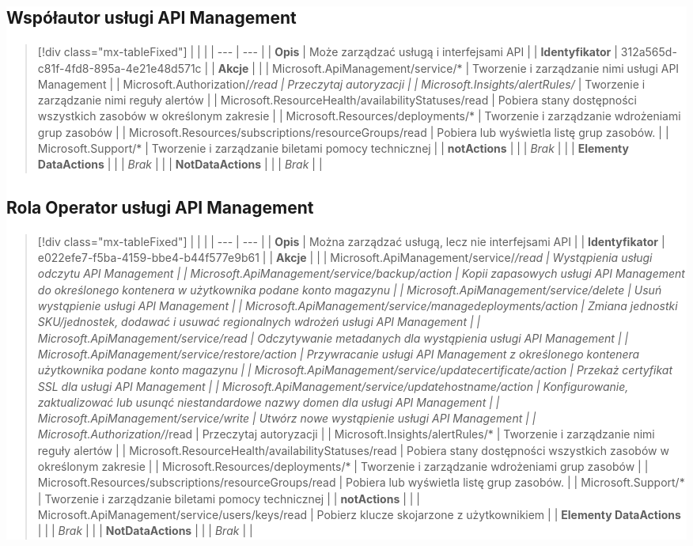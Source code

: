 ## <a name="api-management-service-contributor"></a>Współautor usługi API Management
> [!div class="mx-tableFixed"]
> | | |
> | --- | --- |
> | **Opis** | Może zarządzać usługą i interfejsami API |
> | **Identyfikator** | 312a565d-c81f-4fd8-895a-4e21e48d571c |
> | **Akcje** |  |
> | Microsoft.ApiManagement/service/* | Tworzenie i zarządzanie nimi usługi API Management |
> | Microsoft.Authorization/*/read | Przeczytaj autoryzacji |
> | Microsoft.Insights/alertRules/* | Tworzenie i zarządzanie nimi reguły alertów |
> | Microsoft.ResourceHealth/availabilityStatuses/read | Pobiera stany dostępności wszystkich zasobów w określonym zakresie |
> | Microsoft.Resources/deployments/* | Tworzenie i zarządzanie wdrożeniami grup zasobów |
> | Microsoft.Resources/subscriptions/resourceGroups/read | Pobiera lub wyświetla listę grup zasobów. |
> | Microsoft.Support/* | Tworzenie i zarządzanie biletami pomocy technicznej |
> | **notActions** |  |
> | *Brak* |  |
> | **Elementy DataActions** |  |
> | *Brak* |  |
> | **NotDataActions** |  |
> | *Brak* |  |

## <a name="api-management-service-operator-role"></a>Rola Operator usługi API Management
> [!div class="mx-tableFixed"]
> | | |
> | --- | --- |
> | **Opis** | Można zarządzać usługą, lecz nie interfejsami API |
> | **Identyfikator** | e022efe7-f5ba-4159-bbe4-b44f577e9b61 |
> | **Akcje** |  |
> | Microsoft.ApiManagement/service/*/read | Wystąpienia usługi odczytu API Management |
> | Microsoft.ApiManagement/service/backup/action | Kopii zapasowych usługi API Management do określonego kontenera w użytkownika podane konto magazynu |
> | Microsoft.ApiManagement/service/delete | Usuń wystąpienie usługi API Management |
> | Microsoft.ApiManagement/service/managedeployments/action | Zmiana jednostki SKU/jednostek, dodawać i usuwać regionalnych wdrożeń usługi API Management |
> | Microsoft.ApiManagement/service/read | Odczytywanie metadanych dla wystąpienia usługi API Management |
> | Microsoft.ApiManagement/service/restore/action | Przywracanie usługi API Management z określonego kontenera użytkownika podane konto magazynu |
> | Microsoft.ApiManagement/service/updatecertificate/action | Przekaż certyfikat SSL dla usługi API Management |
> | Microsoft.ApiManagement/service/updatehostname/action | Konfigurowanie, zaktualizować lub usunąć niestandardowe nazwy domen dla usługi API Management |
> | Microsoft.ApiManagement/service/write | Utwórz nowe wystąpienie usługi API Management |
> | Microsoft.Authorization/*/read | Przeczytaj autoryzacji |
> | Microsoft.Insights/alertRules/* | Tworzenie i zarządzanie nimi reguły alertów |
> | Microsoft.ResourceHealth/availabilityStatuses/read | Pobiera stany dostępności wszystkich zasobów w określonym zakresie |
> | Microsoft.Resources/deployments/* | Tworzenie i zarządzanie wdrożeniami grup zasobów |
> | Microsoft.Resources/subscriptions/resourceGroups/read | Pobiera lub wyświetla listę grup zasobów. |
> | Microsoft.Support/* | Tworzenie i zarządzanie biletami pomocy technicznej |
> | **notActions** |  |
> | Microsoft.ApiManagement/service/users/keys/read | Pobierz klucze skojarzone z użytkownikiem |
> | **Elementy DataActions** |  |
> | *Brak* |  |
> | **NotDataActions** |  |
> | *Brak* |  |
